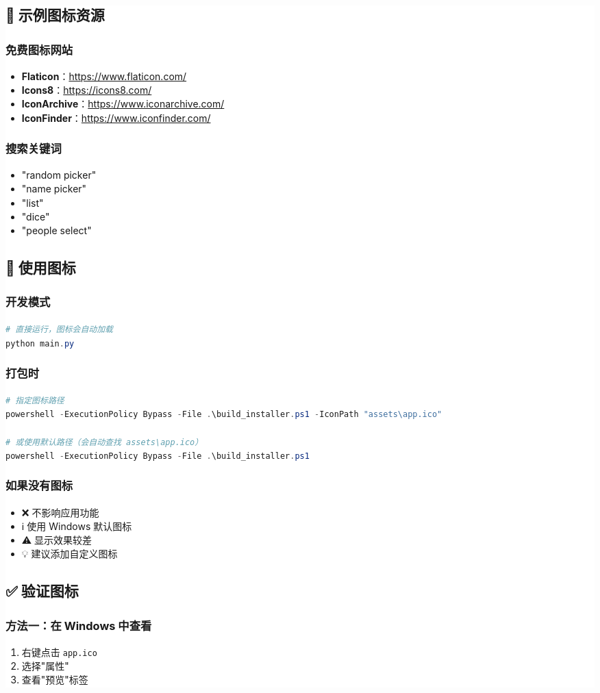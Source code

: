 ## 📂 示例图标资源

### 免费图标网站

- **Flaticon**：https://www.flaticon.com/
- **Icons8**：https://icons8.com/
- **IconArchive**：https://www.iconarchive.com/
- **IconFinder**：https://www.iconfinder.com/

### 搜索关键词

- "random picker"
- "name picker"
- "list"
- "dice"
- "people select"

## 🔧 使用图标

### 开发模式

```powershell
# 直接运行，图标会自动加载
python main.py
```

### 打包时

```powershell
# 指定图标路径
powershell -ExecutionPolicy Bypass -File .\build_installer.ps1 -IconPath "assets\app.ico"

# 或使用默认路径（会自动查找 assets\app.ico）
powershell -ExecutionPolicy Bypass -File .\build_installer.ps1
```

### 如果没有图标

- ❌ 不影响应用功能
- ℹ️ 使用 Windows 默认图标
- ⚠️ 显示效果较差
- 💡 建议添加自定义图标

## ✅ 验证图标

### 方法一：在 Windows 中查看

1. 右键点击 `app.ico`
2. 选择"属性"
3. 查看"预览"标签

